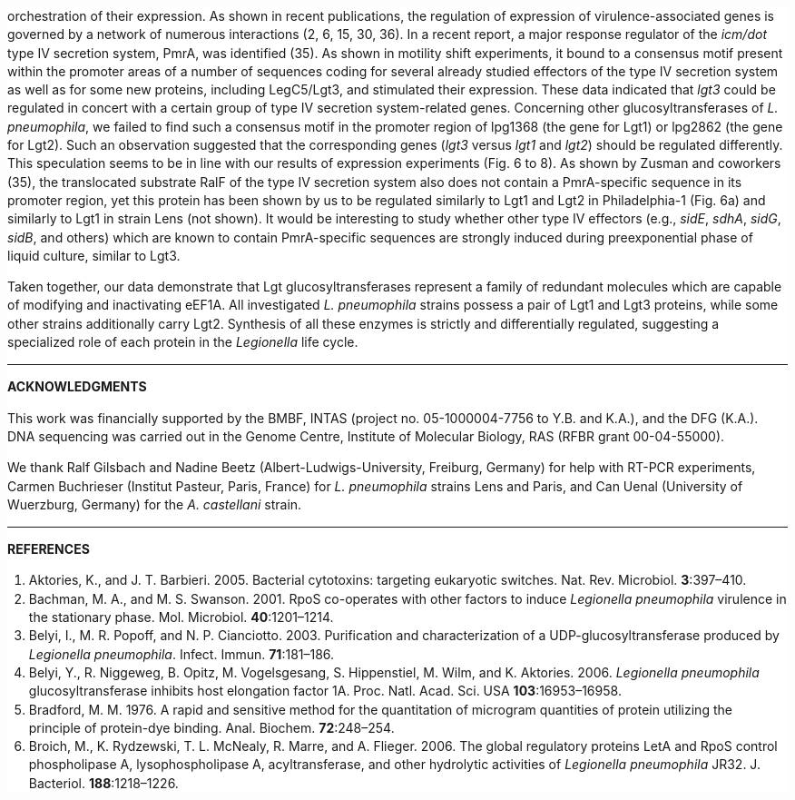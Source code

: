 orchestration of their expression. As shown in recent publications, the regulation of expression of virulence-associated genes is governed by a network of numerous interactions (2, 6, 15, 30, 36). In a recent report, a major response regulator of the *icm/dot* type IV secretion system, PmrA, was identified (35). As shown in motility shift experiments, it bound to a consensus motif present within the promoter areas of a number of sequences coding for several already studied effectors of the type IV secretion system as well as for some new proteins, including LegC5/Lgt3, and stimulated their expression. These data indicated that *lgt3* could be regulated in concert with a certain group of type IV secretion system-related genes. Concerning other glucosyltransferases of *L. pneumophila*, we failed to find such a consensus motif in the promoter region of lpg1368 (the gene for Lgt1) or lpg2862 (the gene for Lgt2). Such an observation suggested that the corresponding genes (*lgt3* versus *lgt1* and *lgt2*) should be regulated differently. This speculation seems to be in line with our results of expression experiments (Fig. 6 to 8). As shown by Zusman and coworkers (35), the translocated substrate RalF of the type IV secretion system also does not contain a PmrA-specific sequence in its promoter region, yet this protein has been shown by us to be regulated similarly to Lgt1 and Lgt2 in Philadelphia-1 (Fig. 6a) and similarly to Lgt1 in strain Lens (not shown). It would be interesting to study whether other type IV effectors (e.g., *sidE*, *sdhA*, *sidG*, *sidB*, and others) which are known to contain PmrA-specific sequences are strongly induced during preexponential phase of liquid culture, similar to Lgt3.

Taken together, our data demonstrate that Lgt glucosyltransferases represent a family of redundant molecules which are capable of modifying and inactivating eEF1A. All investigated *L. pneumophila* strains possess a pair of Lgt1 and Lgt3 proteins, while some other strains additionally carry Lgt2. Synthesis of all these enzymes is strictly and differentially regulated, suggesting a specialized role of each protein in the *Legionella* life cycle.

---

**ACKNOWLEDGMENTS**

This work was financially supported by the BMBF, INTAS (project no. 05-1000004-7756 to Y.B. and K.A.), and the DFG (K.A.). DNA sequencing was carried out in the Genome Centre, Institute of Molecular Biology, RAS (RFBR grant 00-04-55000).

We thank Ralf Gilsbach and Nadine Beetz (Albert-Ludwigs-University, Freiburg, Germany) for help with RT-PCR experiments, Carmen Buchrieser (Institut Pasteur, Paris, France) for *L. pneumophila* strains Lens and Paris, and Can Uenal (University of Wuerzburg, Germany) for the *A. castellani* strain.

---

**REFERENCES**

1. Aktories, K., and J. T. Barbieri. 2005. Bacterial cytotoxins: targeting eukaryotic switches. Nat. Rev. Microbiol. **3**:397–410.
2. Bachman, M. A., and M. S. Swanson. 2001. RpoS co-operates with other factors to induce *Legionella pneumophila* virulence in the stationary phase. Mol. Microbiol. **40**:1201–1214.
3. Belyi, I., M. R. Popoff, and N. P. Cianciotto. 2003. Purification and characterization of a UDP-glucosyltransferase produced by *Legionella pneumophila*. Infect. Immun. **71**:181–186.
4. Belyi, Y., R. Niggeweg, B. Opitz, M. Vogelsgesang, S. Hippenstiel, M. Wilm, and K. Aktories. 2006. *Legionella pneumophila* glucosyltransferase inhibits host elongation factor 1A. Proc. Natl. Acad. Sci. USA **103**:16953–16958.
5. Bradford, M. M. 1976. A rapid and sensitive method for the quantitation of microgram quantities of protein utilizing the principle of protein-dye binding. Anal. Biochem. **72**:248–254.
6. Broich, M., K. Rydzewski, T. L. McNealy, R. Marre, and A. Flieger. 2006. The global regulatory proteins LetA and RpoS control phospholipase A, lysophospholipase A, acyltransferase, and other hydrolytic activities of *Legionella pneumophila* JR32. J. Bacteriol. **188**:1218–1226.
